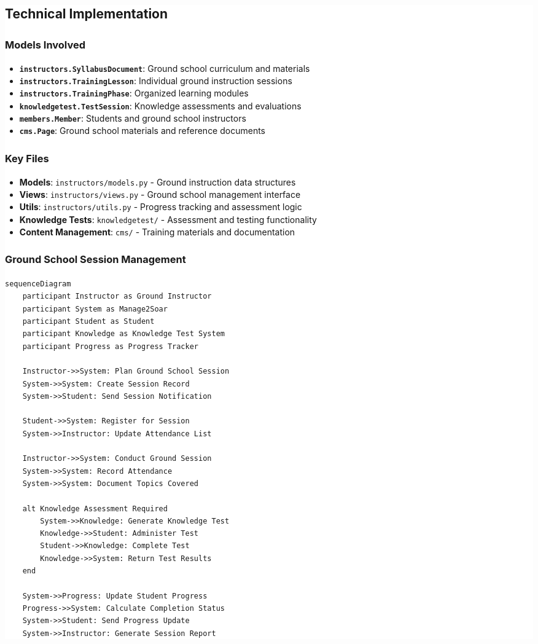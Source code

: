 ```mermaid
```

## Technical Implementation

### **Models Involved**
- **`instructors.SyllabusDocument`**: Ground school curriculum and materials
- **`instructors.TrainingLesson`**: Individual ground instruction sessions
- **`instructors.TrainingPhase`**: Organized learning modules
- **`knowledgetest.TestSession`**: Knowledge assessments and evaluations
- **`members.Member`**: Students and ground school instructors
- **`cms.Page`**: Ground school materials and reference documents

### **Key Files**
- **Models**: `instructors/models.py` - Ground instruction data structures
- **Views**: `instructors/views.py` - Ground school management interface
- **Utils**: `instructors/utils.py` - Progress tracking and assessment logic
- **Knowledge Tests**: `knowledgetest/` - Assessment and testing functionality
- **Content Management**: `cms/` - Training materials and documentation

### **Ground School Session Management**

```mermaid
sequenceDiagram
    participant Instructor as Ground Instructor
    participant System as Manage2Soar
    participant Student as Student
    participant Knowledge as Knowledge Test System
    participant Progress as Progress Tracker
    
    Instructor->>System: Plan Ground School Session
    System->>System: Create Session Record
    System->>Student: Send Session Notification
    
    Student->>System: Register for Session
    System->>Instructor: Update Attendance List
    
    Instructor->>System: Conduct Ground Session
    System->>System: Record Attendance
    System->>System: Document Topics Covered
    
    alt Knowledge Assessment Required
        System->>Knowledge: Generate Knowledge Test
        Knowledge->>Student: Administer Test
        Student->>Knowledge: Complete Test
        Knowledge->>System: Return Test Results
    end
    
    System->>Progress: Update Student Progress
    Progress->>System: Calculate Completion Status
    System->>Student: Send Progress Update
    System->>Instructor: Generate Session Report
```
